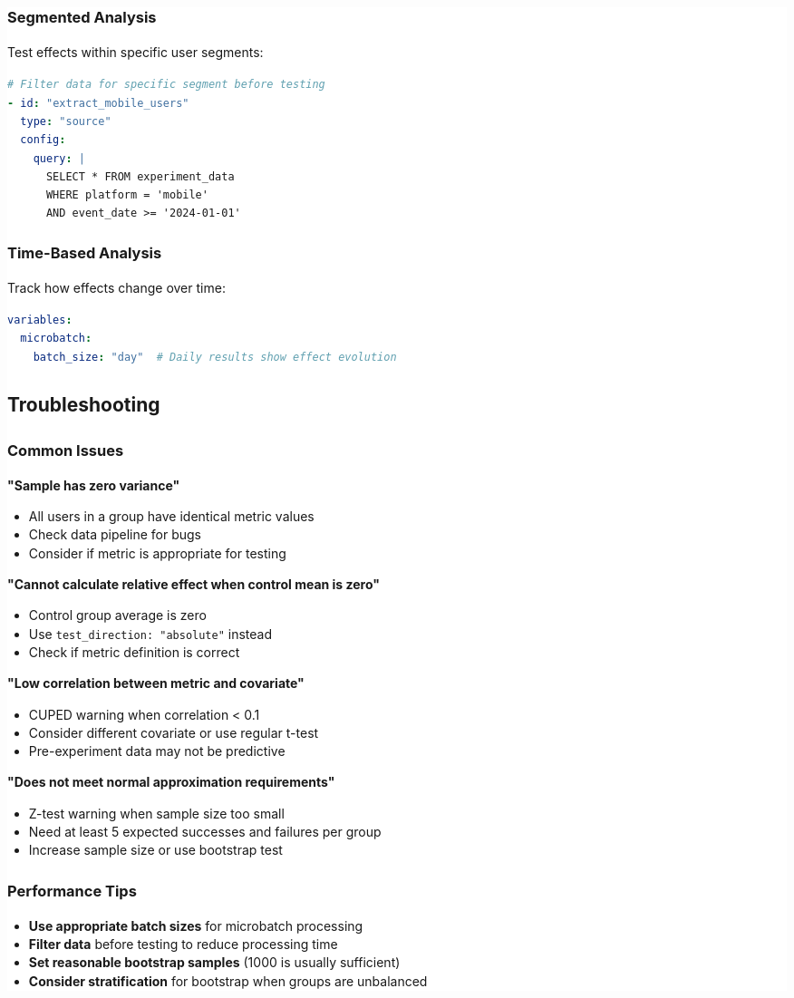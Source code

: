 ### Segmented Analysis

Test effects within specific user segments:

```yaml
# Filter data for specific segment before testing
- id: "extract_mobile_users"
  type: "source"
  config:
    query: |
      SELECT * FROM experiment_data 
      WHERE platform = 'mobile'
      AND event_date >= '2024-01-01'
```

### Time-Based Analysis

Track how effects change over time:

```yaml
variables:
  microbatch:
    batch_size: "day"  # Daily results show effect evolution
```

## Troubleshooting

### Common Issues

**"Sample has zero variance"**
- All users in a group have identical metric values
- Check data pipeline for bugs
- Consider if metric is appropriate for testing

**"Cannot calculate relative effect when control mean is zero"**
- Control group average is zero
- Use `test_direction: "absolute"` instead
- Check if metric definition is correct

**"Low correlation between metric and covariate"**
- CUPED warning when correlation < 0.1
- Consider different covariate or use regular t-test
- Pre-experiment data may not be predictive

**"Does not meet normal approximation requirements"**
- Z-test warning when sample size too small
- Need at least 5 expected successes and failures per group
- Increase sample size or use bootstrap test

### Performance Tips

- **Use appropriate batch sizes** for microbatch processing
- **Filter data** before testing to reduce processing time
- **Set reasonable bootstrap samples** (1000 is usually sufficient)
- **Consider stratification** for bootstrap when groups are unbalanced
